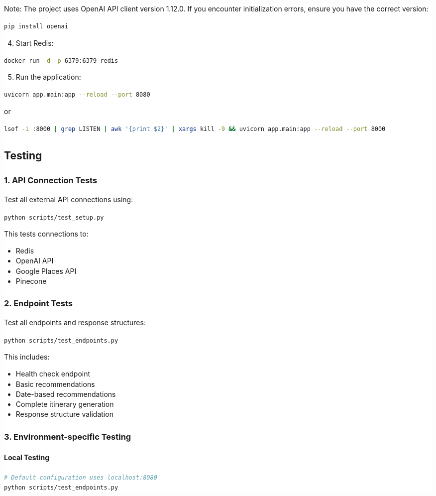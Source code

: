 Note: The project uses OpenAI API client version 1.12.0. If you encounter initialization errors, ensure you have the correct version:
```bash
pip install openai
```

4. Start Redis:
```bash
docker run -d -p 6379:6379 redis
```

5. Run the application:
```bash
uvicorn app.main:app --reload --port 8080
```
or 
```bash
lsof -i :8000 | grep LISTEN | awk '{print $2}' | xargs kill -9 && uvicorn app.main:app --reload --port 8000
```

## Testing

### 1. API Connection Tests
Test all external API connections using:
```bash
python scripts/test_setup.py
```

This tests connections to:
- Redis
- OpenAI API
- Google Places API
- Pinecone

### 2. Endpoint Tests
Test all endpoints and response structures:
```bash
python scripts/test_endpoints.py
```

This includes:
- Health check endpoint
- Basic recommendations
- Date-based recommendations
- Complete itinerary generation
- Response structure validation

### 3. Environment-specific Testing

#### Local Testing
```bash
# Default configuration uses localhost:8080
python scripts/test_endpoints.py
```
